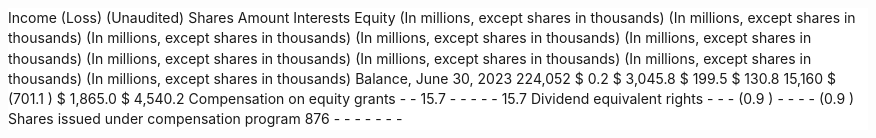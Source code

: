 <td>Income (Loss) (Unaudited)</td>
<td>Shares</td>
<td>Amount</td>
<td>Interests</td>
<td>Equity</td>
</tr>
<tr>
<td></td>
<td>(In millions, except shares in thousands)</td>
<td>(In millions, except shares in thousands)</td>
<td>(In millions, except shares in thousands)</td>
<td>(In millions, except shares in thousands)</td>
<td>(In millions, except shares in thousands)</td>
<td>(In millions, except shares in thousands)</td>
<td>(In millions, except shares in thousands)</td>
<td>(In millions, except shares in thousands)</td>
<td>(In millions, except shares in thousands)</td>
</tr>
<tr>
<td>Balance, June 30, 2023</td>
<td>224,052</td>
<td>$ 0.2</td>
<td>$ 3,045.8</td>
<td>$ 199.5</td>
<td>$ 130.8</td>
<td>15,160</td>
<td>$ (701.1 )</td>
<td>$ 1,865.0</td>
<td>$ 4,540.2</td>
</tr>
<tr>
<td>Compensation on equity grants</td>
<td>-</td>
<td>-</td>
<td>15.7</td>
<td>-</td>
<td>-</td>
<td>-</td>
<td>-</td>
<td>-</td>
<td>15.7</td>
</tr>
<tr>
<td>Dividend equivalent rights</td>
<td>-</td>
<td>-</td>
<td>-</td>
<td>(0.9 )</td>
<td>-</td>
<td>-</td>
<td>-</td>
<td>-</td>
<td>(0.9 )</td>
</tr>
<tr>
<td>Shares issued under compensation program</td>
<td>876</td>
<td>-</td>
<td>-</td>
<td>-</td>
<td>-</td>
<td>-</td>
<td>-</td>
<td>-</td>